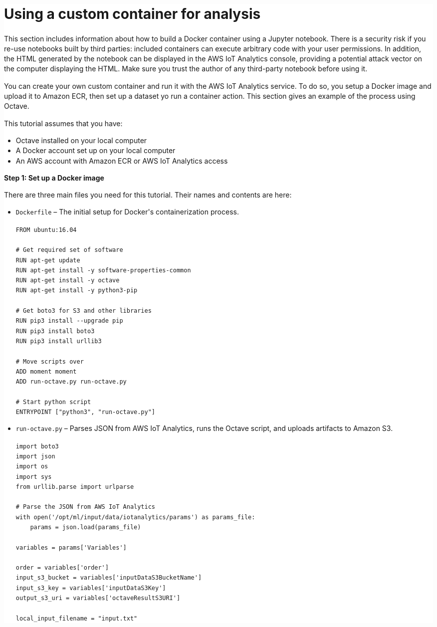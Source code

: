# Using a custom container for analysis<a name="automate-custom-container"></a>

This section includes information about how to build a Docker container using a Jupyter notebook\. There is a security risk if you re\-use notebooks built by third parties: included containers can execute arbitrary code with your user permissions\. In addition, the HTML generated by the notebook can be displayed in the AWS IoT Analytics console, providing a potential attack vector on the computer displaying the HTML\. Make sure you trust the author of any third\-party notebook before using it\.

You can create your own custom container and run it with the AWS IoT Analytics service\. To do so, you setup a Docker image and upload it to Amazon ECR, then set up a dataset yo run a container action\. This section gives an example of the process using Octave\. 

This tutorial assumes that you have:
+ Octave installed on your local computer
+ A Docker account set up on your local computer
+ An AWS account with Amazon ECR or AWS IoT Analytics access

**Step 1: Set up a Docker image**

There are three main files you need for this tutorial\. Their names and contents are here:
+ `Dockerfile` – The initial setup for Docker's containerization process\.

  ```
  FROM ubuntu:16.04
  
  # Get required set of software
  RUN apt-get update
  RUN apt-get install -y software-properties-common
  RUN apt-get install -y octave
  RUN apt-get install -y python3-pip
  
  # Get boto3 for S3 and other libraries
  RUN pip3 install --upgrade pip
  RUN pip3 install boto3
  RUN pip3 install urllib3
  
  # Move scripts over
  ADD moment moment
  ADD run-octave.py run-octave.py
  
  # Start python script
  ENTRYPOINT ["python3", "run-octave.py"]
  ```
+ `run-octave.py` – Parses JSON from AWS IoT Analytics, runs the Octave script, and uploads artifacts to Amazon S3\.

  ```
  import boto3
  import json
  import os
  import sys
  from urllib.parse import urlparse
  
  # Parse the JSON from AWS IoT Analytics
  with open('/opt/ml/input/data/iotanalytics/params') as params_file:
      params = json.load(params_file)
  
  variables = params['Variables']
  
  order = variables['order']
  input_s3_bucket = variables['inputDataS3BucketName']
  input_s3_key = variables['inputDataS3Key']
  output_s3_uri = variables['octaveResultS3URI']
  
  local_input_filename = "input.txt"
  ```